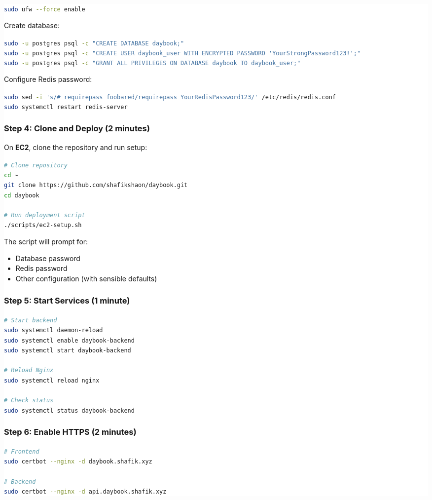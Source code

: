 ```bash
sudo ufw --force enable
```

Create database:
```bash
sudo -u postgres psql -c "CREATE DATABASE daybook;"
sudo -u postgres psql -c "CREATE USER daybook_user WITH ENCRYPTED PASSWORD 'YourStrongPassword123!';"
sudo -u postgres psql -c "GRANT ALL PRIVILEGES ON DATABASE daybook TO daybook_user;"
```

Configure Redis password:
```bash
sudo sed -i 's/# requirepass foobared/requirepass YourRedisPassword123/' /etc/redis/redis.conf
sudo systemctl restart redis-server
```

### Step 4: Clone and Deploy (2 minutes)

On **EC2**, clone the repository and run setup:
```bash
# Clone repository
cd ~
git clone https://github.com/shafikshaon/daybook.git
cd daybook

# Run deployment script
./scripts/ec2-setup.sh
```

The script will prompt for:
- Database password
- Redis password
- Other configuration (with sensible defaults)

### Step 5: Start Services (1 minute)

```bash
# Start backend
sudo systemctl daemon-reload
sudo systemctl enable daybook-backend
sudo systemctl start daybook-backend

# Reload Nginx
sudo systemctl reload nginx

# Check status
sudo systemctl status daybook-backend
```

### Step 6: Enable HTTPS (2 minutes)

```bash
# Frontend
sudo certbot --nginx -d daybook.shafik.xyz

# Backend
sudo certbot --nginx -d api.daybook.shafik.xyz
```
